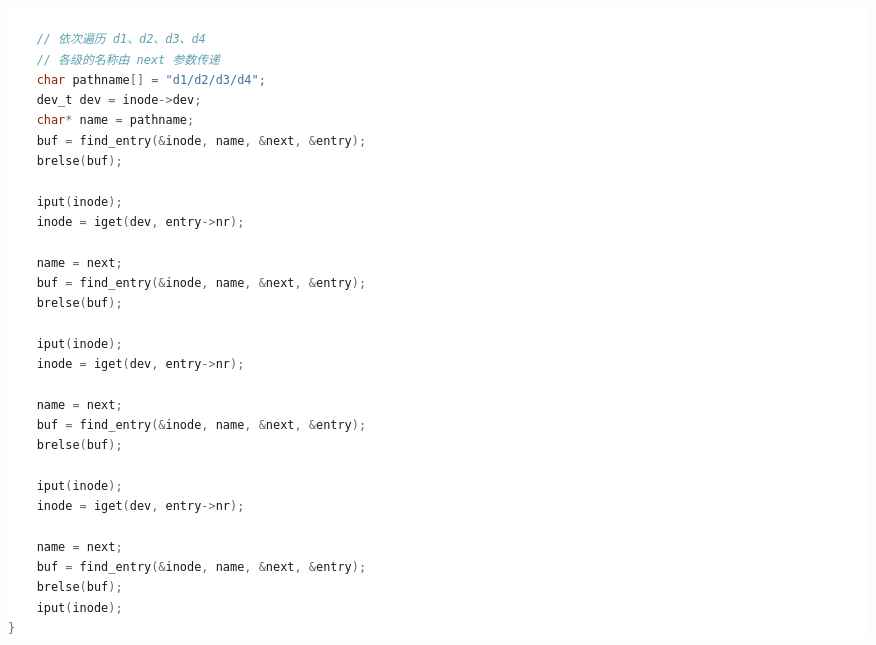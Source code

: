 ````c

    // 依次遍历 d1、d2、d3、d4
    // 各级的名称由 next 参数传递
    char pathname[] = "d1/d2/d3/d4";
    dev_t dev = inode->dev;
    char* name = pathname;
    buf = find_entry(&inode, name, &next, &entry);
    brelse(buf);

    iput(inode);
    inode = iget(dev, entry->nr);

    name = next;
    buf = find_entry(&inode, name, &next, &entry);
    brelse(buf);

    iput(inode);
    inode = iget(dev, entry->nr);

    name = next;
    buf = find_entry(&inode, name, &next, &entry);
    brelse(buf);

    iput(inode);
    inode = iget(dev, entry->nr);

    name = next;
    buf = find_entry(&inode, name, &next, &entry);
    brelse(buf);
    iput(inode);
}
````